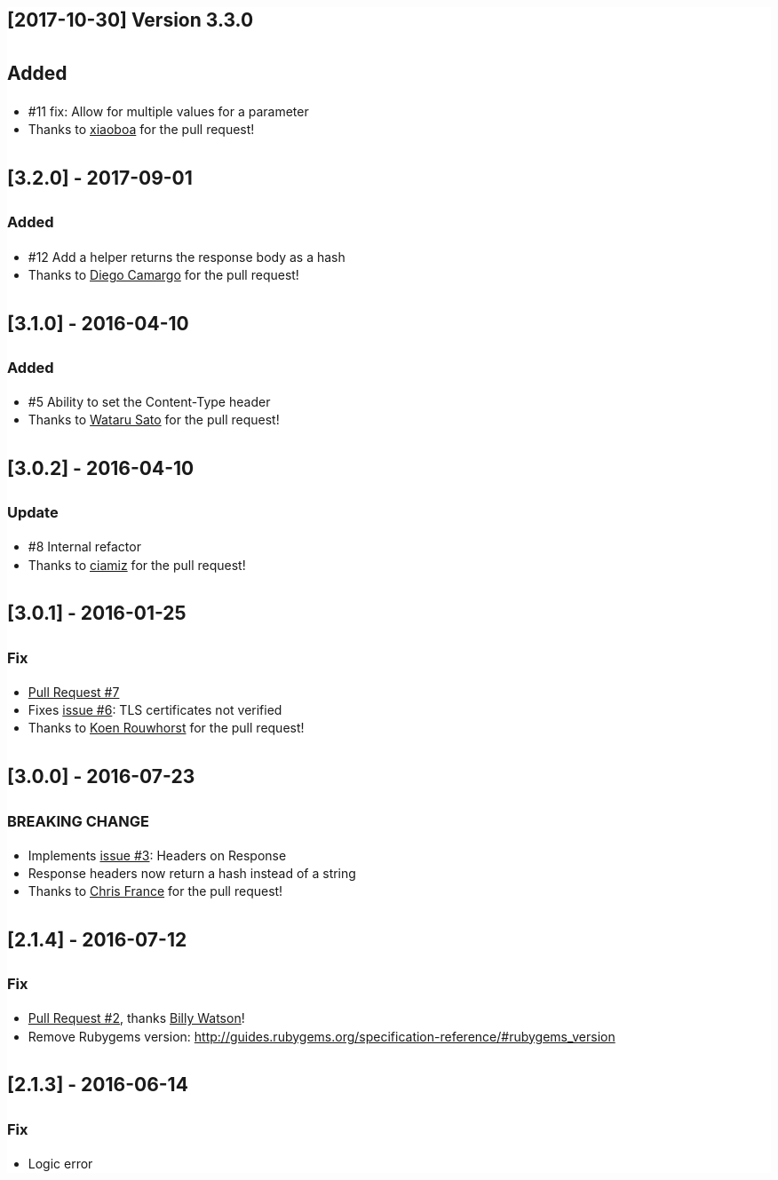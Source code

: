 
[2017-10-30] Version 3.3.0
--------------------------
## Added
- #11 fix: Allow for multiple values for a parameter
- Thanks to [xiaoboa](https://github.com/xiaoboa) for the pull request!

## [3.2.0] - 2017-09-01
### Added
- #12 Add a helper returns the response body as a hash
- Thanks to [Diego Camargo](https://github.com/belfazt) for the pull request!

## [3.1.0] - 2016-04-10
### Added
- #5 Ability to set the Content-Type header
- Thanks to [Wataru Sato](https://github.com/awwa) for the pull request!

## [3.0.2] - 2016-04-10
### Update
- #8 Internal refactor
- Thanks to [ciamiz](https://github.com/ciamiz) for the pull request!

## [3.0.1] - 2016-01-25
### Fix
- [Pull Request #7](https://github.com/sendgrid/ruby-http-client/pull/7)
- Fixes [issue #6](https://github.com/sendgrid/ruby-http-client/issues/6): TLS certificates not verified
- Thanks to [Koen Rouwhorst](https://github.com/koenrh) for the pull request!

## [3.0.0] - 2016-07-23
### BREAKING CHANGE
- Implements [issue #3](https://github.com/sendgrid/ruby-http-client/issues/3): Headers on Response
- Response headers now return a hash instead of a string
- Thanks to [Chris France](https://github.com/hipsterelitist) for the pull request!

## [2.1.4] - 2016-07-12
### Fix
- [Pull Request #2](https://github.com/sendgrid/ruby-http-client/pull/2), thanks [Billy Watson](https://github.com/billywatson)!
- Remove Rubygems version: http://guides.rubygems.org/specification-reference/#rubygems_version

## [2.1.3] - 2016-06-14
### Fix
- Logic error
